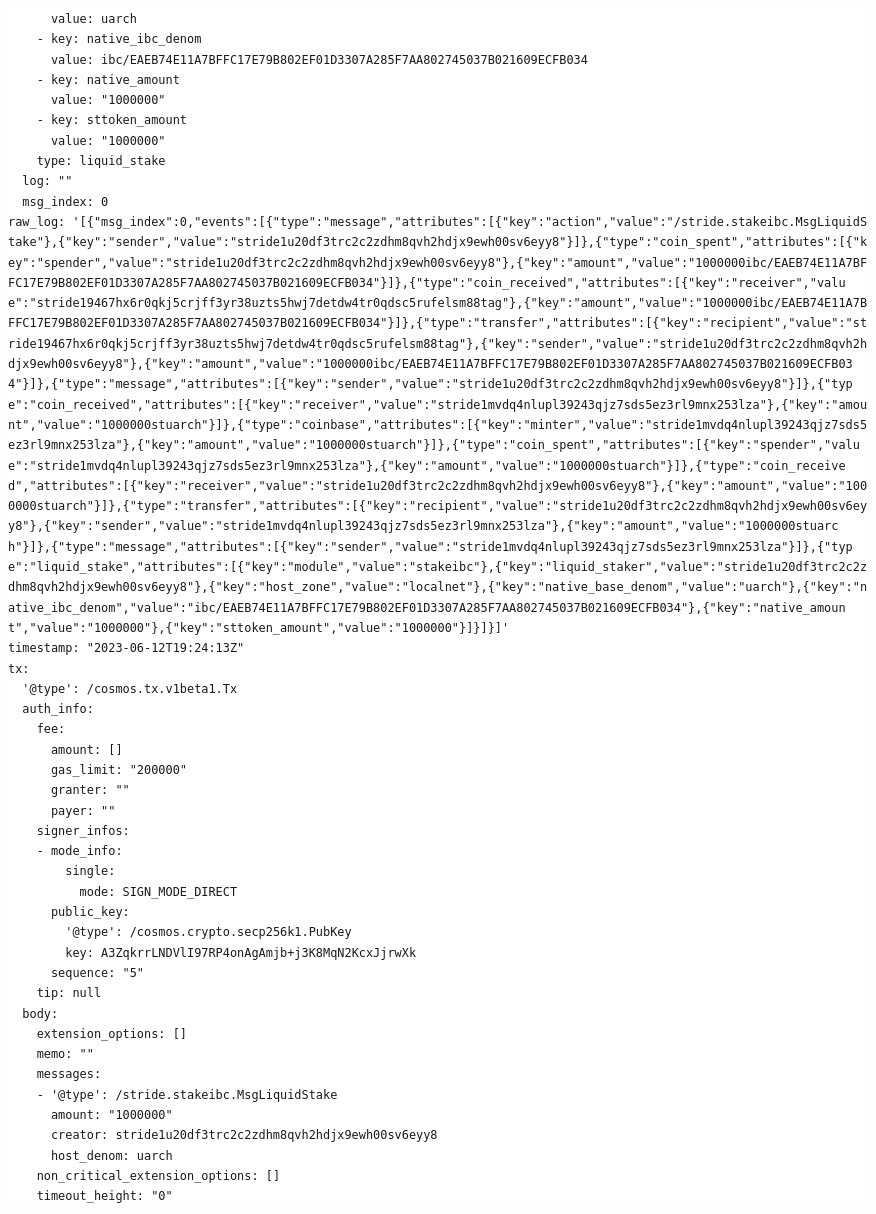 ```
      value: uarch
    - key: native_ibc_denom
      value: ibc/EAEB74E11A7BFFC17E79B802EF01D3307A285F7AA802745037B021609ECFB034
    - key: native_amount
      value: "1000000"
    - key: sttoken_amount
      value: "1000000"
    type: liquid_stake
  log: ""
  msg_index: 0
raw_log: '[{"msg_index":0,"events":[{"type":"message","attributes":[{"key":"action","value":"/stride.stakeibc.MsgLiquidStake"},{"key":"sender","value":"stride1u20df3trc2c2zdhm8qvh2hdjx9ewh00sv6eyy8"}]},{"type":"coin_spent","attributes":[{"key":"spender","value":"stride1u20df3trc2c2zdhm8qvh2hdjx9ewh00sv6eyy8"},{"key":"amount","value":"1000000ibc/EAEB74E11A7BFFC17E79B802EF01D3307A285F7AA802745037B021609ECFB034"}]},{"type":"coin_received","attributes":[{"key":"receiver","value":"stride19467hx6r0qkj5crjff3yr38uzts5hwj7detdw4tr0qdsc5rufelsm88tag"},{"key":"amount","value":"1000000ibc/EAEB74E11A7BFFC17E79B802EF01D3307A285F7AA802745037B021609ECFB034"}]},{"type":"transfer","attributes":[{"key":"recipient","value":"stride19467hx6r0qkj5crjff3yr38uzts5hwj7detdw4tr0qdsc5rufelsm88tag"},{"key":"sender","value":"stride1u20df3trc2c2zdhm8qvh2hdjx9ewh00sv6eyy8"},{"key":"amount","value":"1000000ibc/EAEB74E11A7BFFC17E79B802EF01D3307A285F7AA802745037B021609ECFB034"}]},{"type":"message","attributes":[{"key":"sender","value":"stride1u20df3trc2c2zdhm8qvh2hdjx9ewh00sv6eyy8"}]},{"type":"coin_received","attributes":[{"key":"receiver","value":"stride1mvdq4nlupl39243qjz7sds5ez3rl9mnx253lza"},{"key":"amount","value":"1000000stuarch"}]},{"type":"coinbase","attributes":[{"key":"minter","value":"stride1mvdq4nlupl39243qjz7sds5ez3rl9mnx253lza"},{"key":"amount","value":"1000000stuarch"}]},{"type":"coin_spent","attributes":[{"key":"spender","value":"stride1mvdq4nlupl39243qjz7sds5ez3rl9mnx253lza"},{"key":"amount","value":"1000000stuarch"}]},{"type":"coin_received","attributes":[{"key":"receiver","value":"stride1u20df3trc2c2zdhm8qvh2hdjx9ewh00sv6eyy8"},{"key":"amount","value":"1000000stuarch"}]},{"type":"transfer","attributes":[{"key":"recipient","value":"stride1u20df3trc2c2zdhm8qvh2hdjx9ewh00sv6eyy8"},{"key":"sender","value":"stride1mvdq4nlupl39243qjz7sds5ez3rl9mnx253lza"},{"key":"amount","value":"1000000stuarch"}]},{"type":"message","attributes":[{"key":"sender","value":"stride1mvdq4nlupl39243qjz7sds5ez3rl9mnx253lza"}]},{"type":"liquid_stake","attributes":[{"key":"module","value":"stakeibc"},{"key":"liquid_staker","value":"stride1u20df3trc2c2zdhm8qvh2hdjx9ewh00sv6eyy8"},{"key":"host_zone","value":"localnet"},{"key":"native_base_denom","value":"uarch"},{"key":"native_ibc_denom","value":"ibc/EAEB74E11A7BFFC17E79B802EF01D3307A285F7AA802745037B021609ECFB034"},{"key":"native_amount","value":"1000000"},{"key":"sttoken_amount","value":"1000000"}]}]}]'
timestamp: "2023-06-12T19:24:13Z"
tx:
  '@type': /cosmos.tx.v1beta1.Tx
  auth_info:
    fee:
      amount: []
      gas_limit: "200000"
      granter: ""
      payer: ""
    signer_infos:
    - mode_info:
        single:
          mode: SIGN_MODE_DIRECT
      public_key:
        '@type': /cosmos.crypto.secp256k1.PubKey
        key: A3ZqkrrLNDVlI97RP4onAgAmjb+j3K8MqN2KcxJjrwXk
      sequence: "5"
    tip: null
  body:
    extension_options: []
    memo: ""
    messages:
    - '@type': /stride.stakeibc.MsgLiquidStake
      amount: "1000000"
      creator: stride1u20df3trc2c2zdhm8qvh2hdjx9ewh00sv6eyy8
      host_denom: uarch
    non_critical_extension_options: []
    timeout_height: "0"
```